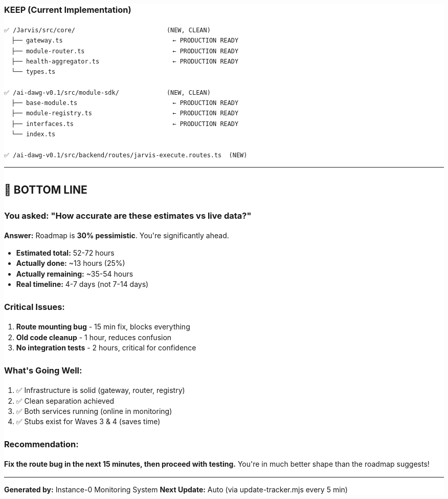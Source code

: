 ### KEEP (Current Implementation)

```
✅ /Jarvis/src/core/                         (NEW, CLEAN)
  ├── gateway.ts                              ← PRODUCTION READY
  ├── module-router.ts                        ← PRODUCTION READY
  ├── health-aggregator.ts                    ← PRODUCTION READY
  └── types.ts

✅ /ai-dawg-v0.1/src/module-sdk/             (NEW, CLEAN)
  ├── base-module.ts                          ← PRODUCTION READY
  ├── module-registry.ts                      ← PRODUCTION READY
  ├── interfaces.ts                           ← PRODUCTION READY
  └── index.ts

✅ /ai-dawg-v0.1/src/backend/routes/jarvis-execute.routes.ts  (NEW)
```

---

## 🎯 BOTTOM LINE

### You asked: "How accurate are these estimates vs live data?"

**Answer:** Roadmap is **30% pessimistic**. You're significantly ahead.

- **Estimated total:** 52-72 hours
- **Actually done:** ~13 hours (25%)
- **Actually remaining:** ~35-54 hours
- **Real timeline:** 4-7 days (not 7-14 days)

### Critical Issues:
1. **Route mounting bug** - 15 min fix, blocks everything
2. **Old code cleanup** - 1 hour, reduces confusion
3. **No integration tests** - 2 hours, critical for confidence

### What's Going Well:
1. ✅ Infrastructure is solid (gateway, router, registry)
2. ✅ Clean separation achieved
3. ✅ Both services running (online in monitoring)
4. ✅ Stubs exist for Waves 3 & 4 (saves time)

### Recommendation:
**Fix the route bug in the next 15 minutes, then proceed with testing.** You're in much better shape than the roadmap suggests!

---

**Generated by:** Instance-0 Monitoring System
**Next Update:** Auto (via update-tracker.mjs every 5 min)
